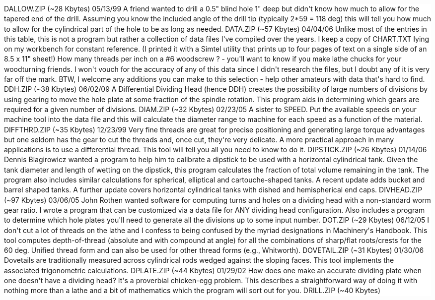 DALLOW.ZIP
(~28 Kbytes)
05/13/99	A friend wanted to drill a 0.5" blind hole 1" deep but didn't know how much to allow for the tapered end of the drill. Assuming you know the included angle of the drill tip (typically 2*59 = 118 deg) this will tell you how much to allow for the cylindrical part of the hole to be as long as needed.
DATA.ZIP
(~57 Kbytes)
04/04/06	Unlike most of the entries in this table, this is not a program but rather a collection of data files I've compiled over the years. I keep a copy of CHART.TXT lying on my workbench for constant reference. (I printed it with a Simtel utility that prints up to four pages of text on a single side of an 8.5 x 11" sheet!) How many threads per inch on a #6 woodscrew ? - you'll want to know if you make lathe chucks for your woodturning friends. I won't vouch for the accuracy of any of this data since I didn't research the files, but I doubt any of it is very far off the mark. BTW, I welcome any additions you can make to this selection - help other amateurs with data that's hard to find.
DDH.ZIP
(~38 Kbytes)
06/02/09	A Differential Dividing Head (hence DDH) creates the possibility of large numbers of divisions by using gearing to move the hole plate at some fraction of the spindle rotation. This program aids in determining which gears are required for a given number of divisions.
DIAM.ZIP
(~32 Kbytes)
02/23/05	A sister to SPEED. Put the available speeds on your machine tool into the data file and this will calculate the diameter range to machine for each speed as a function of the material.
DIFFTHRD.ZIP
(~35 Kbytes)
12/23/99	Very fine threads are great for precise positioning and generating large torque advantages but one seldom has the gear to cut the threads and, once cut, they're very delicate. A more practical approach in many applications is to use a differential thread. This tool will tell you all you need to know to do it.
DIPSTICK.ZIP
(~26 Kbytes)
01/14/06	Dennis Blagirowicz wanted a program to help him to calibrate a dipstick to be used with a horizontal cylindrical tank. Given the tank diameter and length of wetting on the dipstick, this program calculates the fraction of total volume remaining in the tank. The program also includes similar calculations for spherical, elliptical and cartouche-shaped tanks. A recent update adds bucket and barrel shaped tanks. A further update covers horizontal cylindrical tanks with dished and hemispherical end caps.
DIVHEAD.ZIP
(~97 Kbytes)
03/06/05	John Rothen wanted software for computing turns and holes on a dividing head with a non-standard worm gear ratio. I wrote a program that can be customized via a data file for ANY dividing head configuration. Also includes a program to determine which hole plates you'll need to generate all the divisions up to some input number.
DOT.ZIP
(~29 Kbytes)
06/12/05	I don't cut a lot of threads on the lathe and I confess to being confused by the myriad designations in Machinery's Handbook. This tool computes depth-of-thread (absolute and with compound at angle) for all the combinations of sharp/flat roots/crests for the 60 deg. Unified thread form and can also be used for other thread forms (e.g., Whitworth).
DOVETAIL.ZIP
(~31 Kbytes)
01/30/06	Dovetails are traditionally measured across cylindrical rods wedged against the sloping faces. This tool implements the associated trigonometric calculations.
DPLATE.ZIP
(~44 Kbytes)
01/29/02	How does one make an accurate dividing plate when one doesn't have a dividing head? It's a proverbial chicken-egg problem. This describes a straightforward way of doing it with nothing more than a lathe and a bit of mathematics which the program will sort out for you.
DRILL.ZIP
(~40 Kbytes)